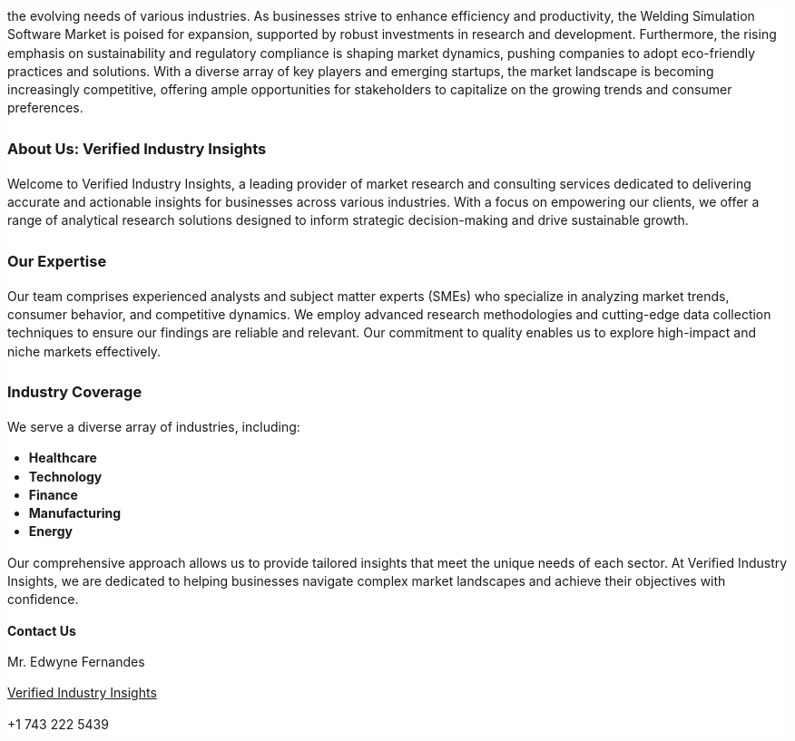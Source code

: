 the evolving needs of various industries. As businesses strive to enhance efficiency and productivity, the Welding Simulation Software Market is poised for expansion, supported by robust investments in research and development. Furthermore, the rising emphasis on sustainability and regulatory compliance is shaping market dynamics, pushing companies to adopt eco-friendly practices and solutions. With a diverse array of key players and emerging startups, the market landscape is becoming increasingly competitive, offering ample opportunities for stakeholders to capitalize on the growing trends and consumer preferences.</p><h3>About Us: Verified Industry Insights</h3><p>Welcome to Verified Industry Insights, a leading provider of market research and consulting services dedicated to delivering accurate and actionable insights for businesses across various industries. With a focus on empowering our clients, we offer a range of analytical research solutions designed to inform strategic decision-making and drive sustainable growth.</p><h3>Our Expertise</h3><p>Our team comprises experienced analysts and subject matter experts (SMEs) who specialize in analyzing market trends, consumer behavior, and competitive dynamics. We employ advanced research methodologies and cutting-edge data collection techniques to ensure our findings are reliable and relevant. Our commitment to quality enables us to explore high-impact and niche markets effectively.</p><h3>Industry Coverage</h3><p>We serve a diverse array of industries, including:</p><ul><li><strong>Healthcare</strong></li><li><strong>Technology</strong></li><li><strong>Finance</strong></li><li><strong>Manufacturing</strong></li><li><strong>Energy</strong></li></ul><p>Our comprehensive approach allows us to provide tailored insights that meet the unique needs of each sector. At Verified Industry Insights, we are dedicated to helping businesses navigate complex market landscapes and achieve their objectives with confidence.</p><p><strong>Contact Us</strong></p><p>Mr. Edwyne Fernandes</p><p><a href="https://www.verifiedindustryinsights.com/">Verified Industry Insights</a></p><p>+1 743 222 5439</p>
